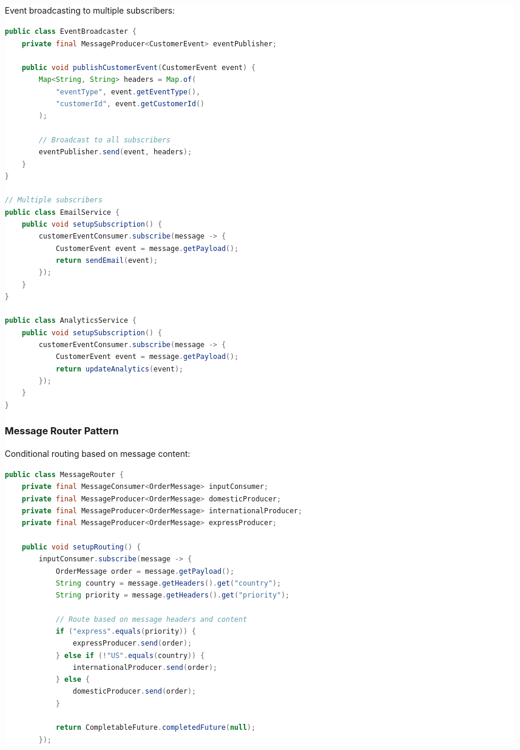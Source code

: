 Event broadcasting to multiple subscribers:

```java
public class EventBroadcaster {
    private final MessageProducer<CustomerEvent> eventPublisher;

    public void publishCustomerEvent(CustomerEvent event) {
        Map<String, String> headers = Map.of(
            "eventType", event.getEventType(),
            "customerId", event.getCustomerId()
        );

        // Broadcast to all subscribers
        eventPublisher.send(event, headers);
    }
}

// Multiple subscribers
public class EmailService {
    public void setupSubscription() {
        customerEventConsumer.subscribe(message -> {
            CustomerEvent event = message.getPayload();
            return sendEmail(event);
        });
    }
}

public class AnalyticsService {
    public void setupSubscription() {
        customerEventConsumer.subscribe(message -> {
            CustomerEvent event = message.getPayload();
            return updateAnalytics(event);
        });
    }
}
```

### Message Router Pattern

Conditional routing based on message content:

```java
public class MessageRouter {
    private final MessageConsumer<OrderMessage> inputConsumer;
    private final MessageProducer<OrderMessage> domesticProducer;
    private final MessageProducer<OrderMessage> internationalProducer;
    private final MessageProducer<OrderMessage> expressProducer;

    public void setupRouting() {
        inputConsumer.subscribe(message -> {
            OrderMessage order = message.getPayload();
            String country = message.getHeaders().get("country");
            String priority = message.getHeaders().get("priority");

            // Route based on message headers and content
            if ("express".equals(priority)) {
                expressProducer.send(order);
            } else if (!"US".equals(country)) {
                internationalProducer.send(order);
            } else {
                domesticProducer.send(order);
            }

            return CompletableFuture.completedFuture(null);
        });
```
